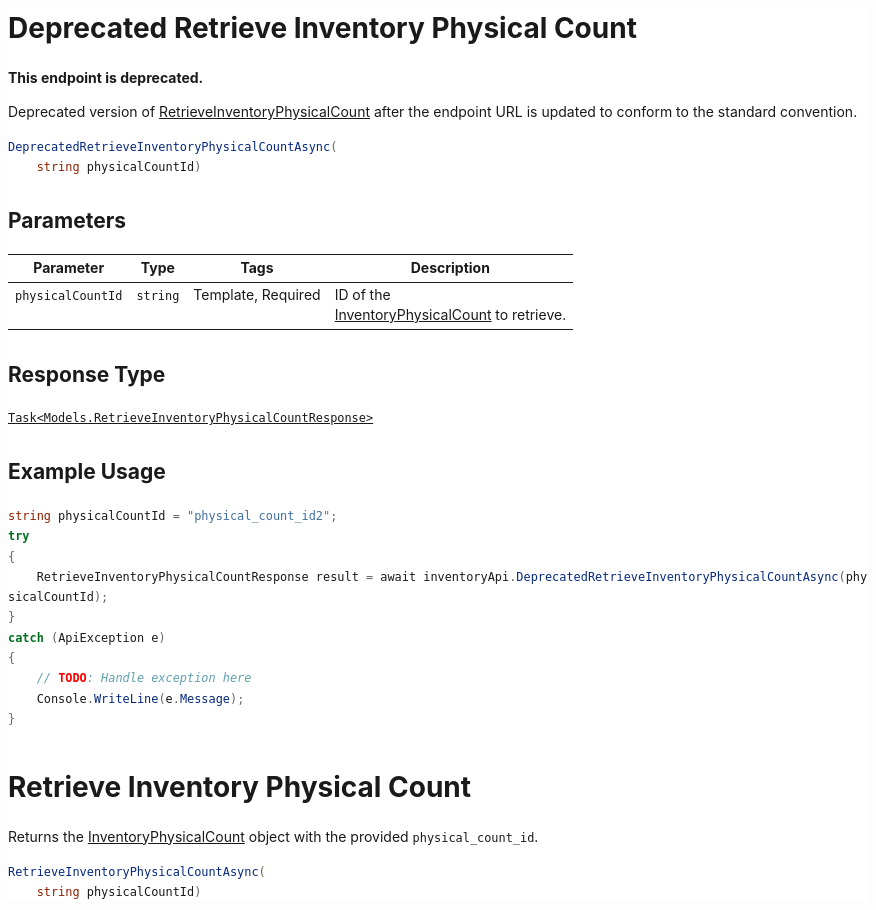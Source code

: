 
# Deprecated Retrieve Inventory Physical Count

**This endpoint is deprecated.**

Deprecated version of [RetrieveInventoryPhysicalCount](api-endpoint:Inventory-RetrieveInventoryPhysicalCount) after the endpoint URL
is updated to conform to the standard convention.

```csharp
DeprecatedRetrieveInventoryPhysicalCountAsync(
    string physicalCountId)
```

## Parameters

| Parameter | Type | Tags | Description |
|  --- | --- | --- | --- |
| `physicalCountId` | `string` | Template, Required | ID of the<br>[InventoryPhysicalCount](entity:InventoryPhysicalCount) to retrieve. |

## Response Type

[`Task<Models.RetrieveInventoryPhysicalCountResponse>`](../../doc/models/retrieve-inventory-physical-count-response.md)

## Example Usage

```csharp
string physicalCountId = "physical_count_id2";
try
{
    RetrieveInventoryPhysicalCountResponse result = await inventoryApi.DeprecatedRetrieveInventoryPhysicalCountAsync(physicalCountId);
}
catch (ApiException e)
{
    // TODO: Handle exception here
    Console.WriteLine(e.Message);
}
```


# Retrieve Inventory Physical Count

Returns the [InventoryPhysicalCount](../../doc/models/inventory-physical-count.md)
object with the provided `physical_count_id`.

```csharp
RetrieveInventoryPhysicalCountAsync(
    string physicalCountId)
```
